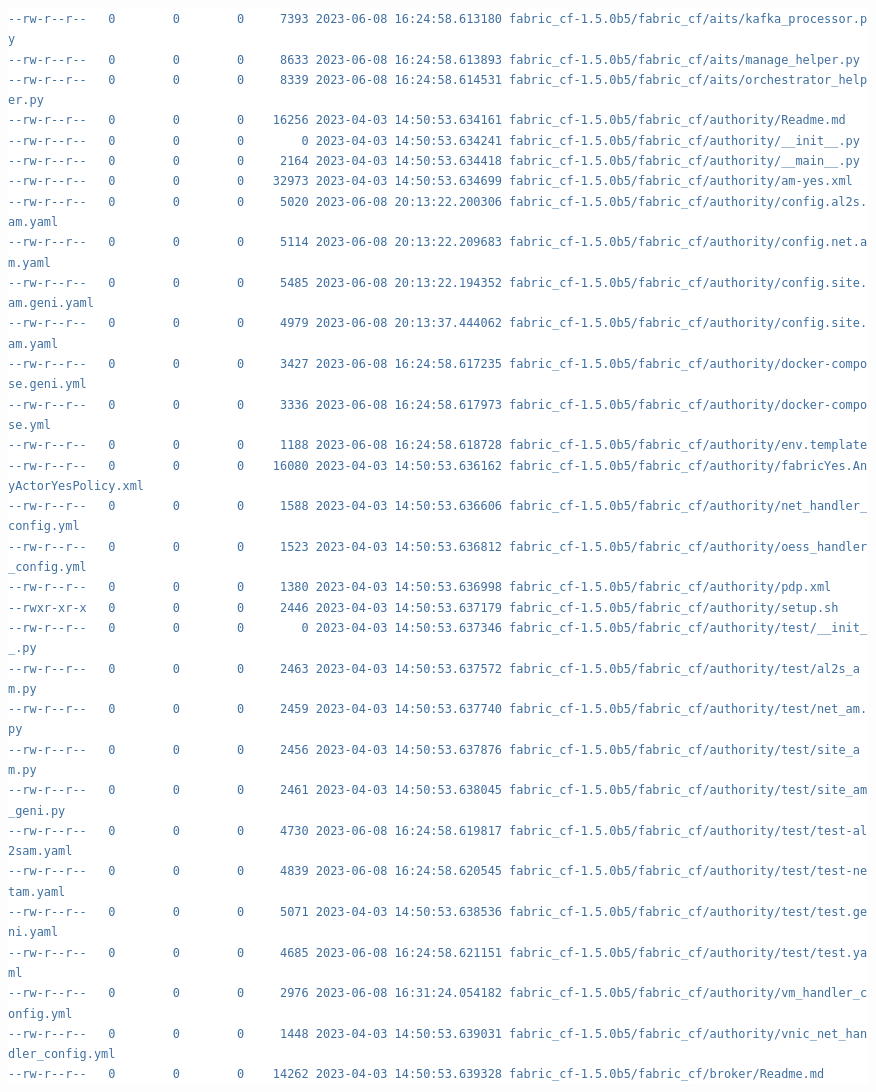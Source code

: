 ```diff
--rw-r--r--   0        0        0     7393 2023-06-08 16:24:58.613180 fabric_cf-1.5.0b5/fabric_cf/aits/kafka_processor.py
--rw-r--r--   0        0        0     8633 2023-06-08 16:24:58.613893 fabric_cf-1.5.0b5/fabric_cf/aits/manage_helper.py
--rw-r--r--   0        0        0     8339 2023-06-08 16:24:58.614531 fabric_cf-1.5.0b5/fabric_cf/aits/orchestrator_helper.py
--rw-r--r--   0        0        0    16256 2023-04-03 14:50:53.634161 fabric_cf-1.5.0b5/fabric_cf/authority/Readme.md
--rw-r--r--   0        0        0        0 2023-04-03 14:50:53.634241 fabric_cf-1.5.0b5/fabric_cf/authority/__init__.py
--rw-r--r--   0        0        0     2164 2023-04-03 14:50:53.634418 fabric_cf-1.5.0b5/fabric_cf/authority/__main__.py
--rw-r--r--   0        0        0    32973 2023-04-03 14:50:53.634699 fabric_cf-1.5.0b5/fabric_cf/authority/am-yes.xml
--rw-r--r--   0        0        0     5020 2023-06-08 20:13:22.200306 fabric_cf-1.5.0b5/fabric_cf/authority/config.al2s.am.yaml
--rw-r--r--   0        0        0     5114 2023-06-08 20:13:22.209683 fabric_cf-1.5.0b5/fabric_cf/authority/config.net.am.yaml
--rw-r--r--   0        0        0     5485 2023-06-08 20:13:22.194352 fabric_cf-1.5.0b5/fabric_cf/authority/config.site.am.geni.yaml
--rw-r--r--   0        0        0     4979 2023-06-08 20:13:37.444062 fabric_cf-1.5.0b5/fabric_cf/authority/config.site.am.yaml
--rw-r--r--   0        0        0     3427 2023-06-08 16:24:58.617235 fabric_cf-1.5.0b5/fabric_cf/authority/docker-compose.geni.yml
--rw-r--r--   0        0        0     3336 2023-06-08 16:24:58.617973 fabric_cf-1.5.0b5/fabric_cf/authority/docker-compose.yml
--rw-r--r--   0        0        0     1188 2023-06-08 16:24:58.618728 fabric_cf-1.5.0b5/fabric_cf/authority/env.template
--rw-r--r--   0        0        0    16080 2023-04-03 14:50:53.636162 fabric_cf-1.5.0b5/fabric_cf/authority/fabricYes.AnyActorYesPolicy.xml
--rw-r--r--   0        0        0     1588 2023-04-03 14:50:53.636606 fabric_cf-1.5.0b5/fabric_cf/authority/net_handler_config.yml
--rw-r--r--   0        0        0     1523 2023-04-03 14:50:53.636812 fabric_cf-1.5.0b5/fabric_cf/authority/oess_handler_config.yml
--rw-r--r--   0        0        0     1380 2023-04-03 14:50:53.636998 fabric_cf-1.5.0b5/fabric_cf/authority/pdp.xml
--rwxr-xr-x   0        0        0     2446 2023-04-03 14:50:53.637179 fabric_cf-1.5.0b5/fabric_cf/authority/setup.sh
--rw-r--r--   0        0        0        0 2023-04-03 14:50:53.637346 fabric_cf-1.5.0b5/fabric_cf/authority/test/__init__.py
--rw-r--r--   0        0        0     2463 2023-04-03 14:50:53.637572 fabric_cf-1.5.0b5/fabric_cf/authority/test/al2s_am.py
--rw-r--r--   0        0        0     2459 2023-04-03 14:50:53.637740 fabric_cf-1.5.0b5/fabric_cf/authority/test/net_am.py
--rw-r--r--   0        0        0     2456 2023-04-03 14:50:53.637876 fabric_cf-1.5.0b5/fabric_cf/authority/test/site_am.py
--rw-r--r--   0        0        0     2461 2023-04-03 14:50:53.638045 fabric_cf-1.5.0b5/fabric_cf/authority/test/site_am_geni.py
--rw-r--r--   0        0        0     4730 2023-06-08 16:24:58.619817 fabric_cf-1.5.0b5/fabric_cf/authority/test/test-al2sam.yaml
--rw-r--r--   0        0        0     4839 2023-06-08 16:24:58.620545 fabric_cf-1.5.0b5/fabric_cf/authority/test/test-netam.yaml
--rw-r--r--   0        0        0     5071 2023-04-03 14:50:53.638536 fabric_cf-1.5.0b5/fabric_cf/authority/test/test.geni.yaml
--rw-r--r--   0        0        0     4685 2023-06-08 16:24:58.621151 fabric_cf-1.5.0b5/fabric_cf/authority/test/test.yaml
--rw-r--r--   0        0        0     2976 2023-06-08 16:31:24.054182 fabric_cf-1.5.0b5/fabric_cf/authority/vm_handler_config.yml
--rw-r--r--   0        0        0     1448 2023-04-03 14:50:53.639031 fabric_cf-1.5.0b5/fabric_cf/authority/vnic_net_handler_config.yml
--rw-r--r--   0        0        0    14262 2023-04-03 14:50:53.639328 fabric_cf-1.5.0b5/fabric_cf/broker/Readme.md
```